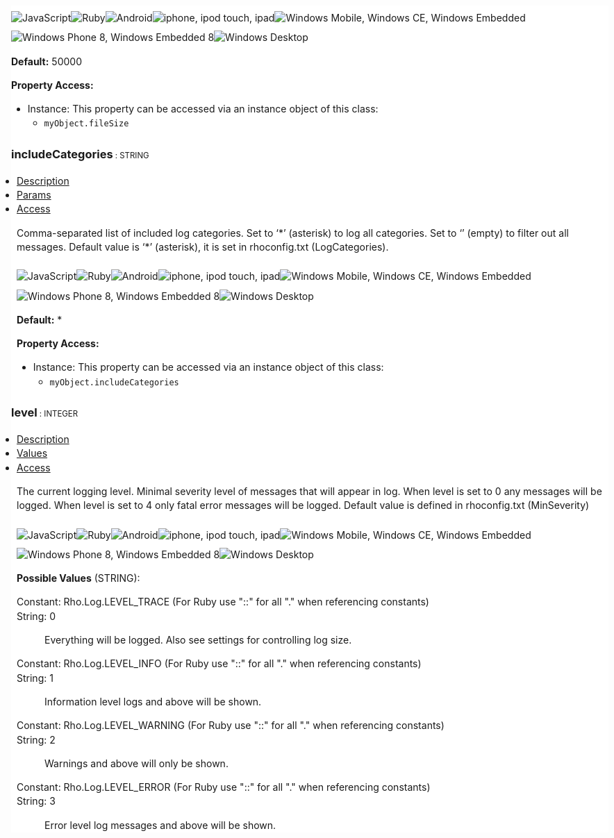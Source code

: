 <p><div><p><img src="/img/js.png" style="width: 20px;padding-top: 8px" rel="tooltip" title="JavaScript"><img src="/img/ruby.png" style="width: 20px;padding-top: 8px" rel="tooltip" title="Ruby"><img src="/img/android.png" style="width: 20px;padding-top: 8px" rel="tooltip" title="Android"><img src="/img/ios.png" style="width: 20px;padding-top: 8px" rel="tooltip" title="iphone, ipod touch, ipad"><img src="/img/windowsmobile.png" style="height: 20px;padding-top: 8px" rel="tooltip" title="Windows Mobile, Windows CE, Windows Embedded"><img src="/img/wp8.png" style="width: 20px;padding-top: 8px" rel="tooltip" title="Windows Phone 8, Windows Embedded 8"><img src="/img/windows.jpg" style="width: 20px;padding-top: 8px" rel="tooltip" title="Windows Desktop"> </p></div></p></div><div class="tab-pane fade" id="pfileSize2"><p><strong>Default:</strong> 50000</p></div><div class="tab-pane fade" id="pfileSize5"></div><div class="tab-pane fade" id="pfileSize6"><div><p><strong>Property Access:</strong></p><ul><li><i class="icon-file"></i>Instance: This property can be accessed via an instance object of this class: <ul><li><code>myObject.fileSize</code></li></ul></li></ul></div></div></div>  </div><a name='pincludeCategories'></a><div class=' method  js ruby android ios wp8' id='pincludeCategories'><h3><strong  >includeCategories</strong><span style='font-size:.7em;font-weight:normal;'> : <span class='text-info'>STRING</span>  </span></h3><ul class="nav nav-tabs" style="padding-left:8px"><li class='active'><a href="#pincludeCategories1" data-toggle="tab">Description</a></li><li ><a href="#pincludeCategories2" data-toggle="tab">Params</a></li><li ><a href="#pincludeCategories6" data-toggle="tab">Access</a></li></ul><div class='tab-content' style='padding-left:8px' id='tc-includeCategories'><div class="tab-pane fade active in" id="pincludeCategories1"><p>Comma-separated list of included log categories. Set to &lsquo;*&rsquo; (asterisk) to log all categories. Set to &lsquo;&rsquo; (empty) to filter out all messages. Default value is &lsquo;*&rsquo; (asterisk), it is set in rhoconfig.txt (LogCategories).</p>
<p><div><p><img src="/img/js.png" style="width: 20px;padding-top: 8px" rel="tooltip" title="JavaScript"><img src="/img/ruby.png" style="width: 20px;padding-top: 8px" rel="tooltip" title="Ruby"><img src="/img/android.png" style="width: 20px;padding-top: 8px" rel="tooltip" title="Android"><img src="/img/ios.png" style="width: 20px;padding-top: 8px" rel="tooltip" title="iphone, ipod touch, ipad"><img src="/img/windowsmobile.png" style="height: 20px;padding-top: 8px" rel="tooltip" title="Windows Mobile, Windows CE, Windows Embedded"><img src="/img/wp8.png" style="width: 20px;padding-top: 8px" rel="tooltip" title="Windows Phone 8, Windows Embedded 8"><img src="/img/windows.jpg" style="width: 20px;padding-top: 8px" rel="tooltip" title="Windows Desktop"> </p></div></p></div><div class="tab-pane fade" id="pincludeCategories2"><p><strong>Default:</strong> *</p></div><div class="tab-pane fade" id="pincludeCategories5"></div><div class="tab-pane fade" id="pincludeCategories6"><div><p><strong>Property Access:</strong></p><ul><li><i class="icon-file"></i>Instance: This property can be accessed via an instance object of this class: <ul><li><code>myObject.includeCategories</code></li></ul></li></ul></div></div></div>  </div><a name='plevel'></a><div class=' method  js ruby android ios wp8' id='plevel'><h3><strong  >level</strong><span style='font-size:.7em;font-weight:normal;'> : <span class='text-info'>INTEGER</span>  </span></h3><ul class="nav nav-tabs" style="padding-left:8px"><li class='active'><a href="#plevel1" data-toggle="tab">Description</a></li><li ><a href="#plevel5" data-toggle="tab">Values</a></li><li ><a href="#plevel6" data-toggle="tab">Access</a></li></ul><div class='tab-content' style='padding-left:8px' id='tc-level'><div class="tab-pane fade active in" id="plevel1"><p>The current logging level. Minimal severity level of messages that will appear in log. When level is set to 0 any messages will be logged. When level is set to 4 only fatal error messages will be logged. Default value is defined in rhoconfig.txt (MinSeverity)</p>
<p><div><p><img src="/img/js.png" style="width: 20px;padding-top: 8px" rel="tooltip" title="JavaScript"><img src="/img/ruby.png" style="width: 20px;padding-top: 8px" rel="tooltip" title="Ruby"><img src="/img/android.png" style="width: 20px;padding-top: 8px" rel="tooltip" title="Android"><img src="/img/ios.png" style="width: 20px;padding-top: 8px" rel="tooltip" title="iphone, ipod touch, ipad"><img src="/img/windowsmobile.png" style="height: 20px;padding-top: 8px" rel="tooltip" title="Windows Mobile, Windows CE, Windows Embedded"><img src="/img/wp8.png" style="width: 20px;padding-top: 8px" rel="tooltip" title="Windows Phone 8, Windows Embedded 8"><img src="/img/windows.jpg" style="width: 20px;padding-top: 8px" rel="tooltip" title="Windows Desktop"> </p></div></p></div><div class="tab-pane fade" id="plevel2"></div><div class="tab-pane fade" id="plevel5"><p><strong>Possible Values</strong> (<span class='text-info'>STRING</span>):</p> <dt>Constant: Rho.Log.LEVEL_TRACE (For Ruby use "::" for all "." when referencing constants)<br/> String: 0 </dt><dd><p>Everything will be logged. Also see settings for controlling log size.</p>
</dt><dt>Constant: Rho.Log.LEVEL_INFO (For Ruby use "::" for all "." when referencing constants)<br/> String: 1 </dt><dd><p>Information level logs and above will be shown.</p>
</dt><dt>Constant: Rho.Log.LEVEL_WARNING (For Ruby use "::" for all "." when referencing constants)<br/> String: 2 </dt><dd><p>Warnings and above will only be shown.</p>
</dt><dt>Constant: Rho.Log.LEVEL_ERROR (For Ruby use "::" for all "." when referencing constants)<br/> String: 3 </dt><dd><p>Error level log messages and above will be shown.</p>